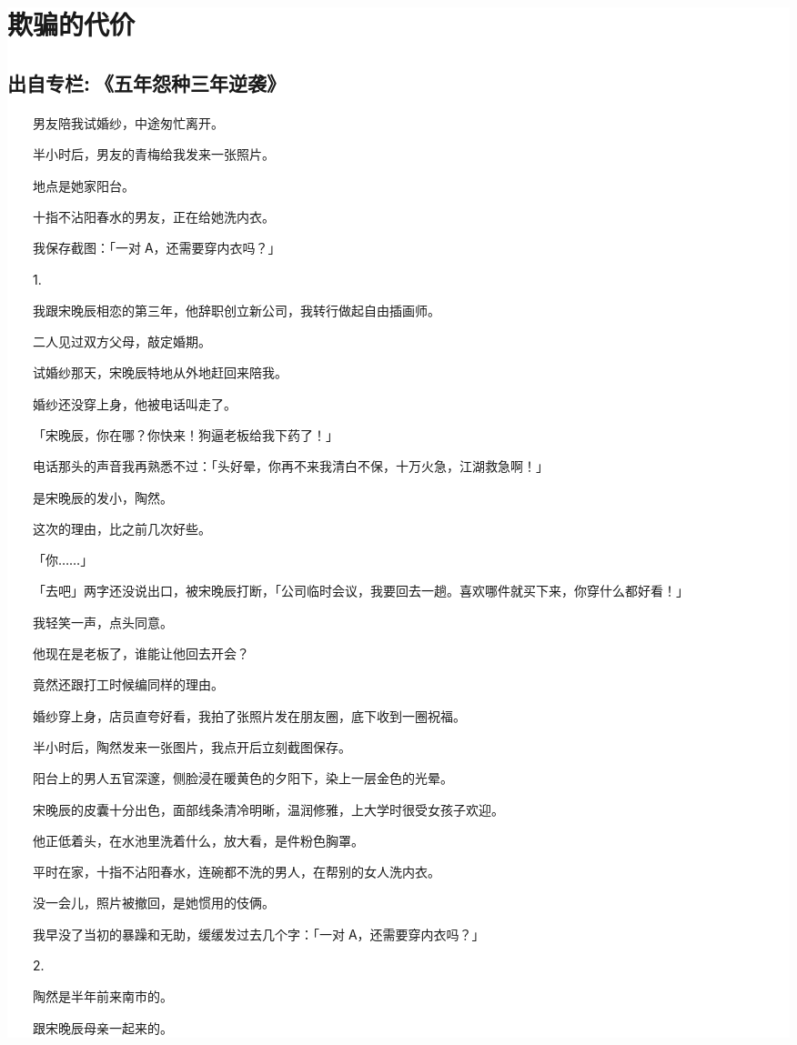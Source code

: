 # 欺骗的代价  
## 出自专栏: 《五年怨种三年逆袭》  
&emsp;&emsp;男友陪我试婚纱，中途匆忙离开。  
  
&emsp;&emsp;半小时后，男友的青梅给我发来一张照片。  
  
&emsp;&emsp;地点是她家阳台。  
  
&emsp;&emsp;十指不沾阳春水的男友，正在给她洗内衣。  
  
&emsp;&emsp;我保存截图：「一对 A，还需要穿内衣吗？」  
  
&emsp;&emsp;1.  
  
&emsp;&emsp;我跟宋晚辰相恋的第三年，他辞职创立新公司，我转行做起自由插画师。  
  
&emsp;&emsp;二人见过双方父母，敲定婚期。  
  
&emsp;&emsp;试婚纱那天，宋晚辰特地从外地赶回来陪我。  
  
&emsp;&emsp;婚纱还没穿上身，他被电话叫走了。  
  
&emsp;&emsp;「宋晚辰，你在哪？你快来！狗逼老板给我下药了！」  
  
&emsp;&emsp;电话那头的声音我再熟悉不过：「头好晕，你再不来我清白不保，十万火急，江湖救急啊！」  
  
&emsp;&emsp;是宋晚辰的发小，陶然。  
  
&emsp;&emsp;这次的理由，比之前几次好些。  
  
&emsp;&emsp;「你……」  
  
&emsp;&emsp;「去吧」两字还没说出口，被宋晚辰打断，「公司临时会议，我要回去一趟。喜欢哪件就买下来，你穿什么都好看！」  
  
&emsp;&emsp;我轻笑一声，点头同意。  
  
&emsp;&emsp;他现在是老板了，谁能让他回去开会？  
  
&emsp;&emsp;竟然还跟打工时候编同样的理由。  
  
&emsp;&emsp;婚纱穿上身，店员直夸好看，我拍了张照片发在朋友圈，底下收到一圈祝福。  
  
&emsp;&emsp;半小时后，陶然发来一张图片，我点开后立刻截图保存。  
  
&emsp;&emsp;阳台上的男人五官深邃，侧脸浸在暖黄色的夕阳下，染上一层金色的光晕。  
  
&emsp;&emsp;宋晚辰的皮囊十分出色，面部线条清冷明晰，温润修雅，上大学时很受女孩子欢迎。  
  
&emsp;&emsp;他正低着头，在水池里洗着什么，放大看，是件粉色胸罩。  
  
&emsp;&emsp;平时在家，十指不沾阳春水，连碗都不洗的男人，在帮别的女人洗内衣。  
  
&emsp;&emsp;没一会儿，照片被撤回，是她惯用的伎俩。  
  
&emsp;&emsp;我早没了当初的暴躁和无助，缓缓发过去几个字：「一对 A，还需要穿内衣吗？」  
  
&emsp;&emsp;2.  
  
&emsp;&emsp;陶然是半年前来南市的。  
  
&emsp;&emsp;跟宋晚辰母亲一起来的。  
  